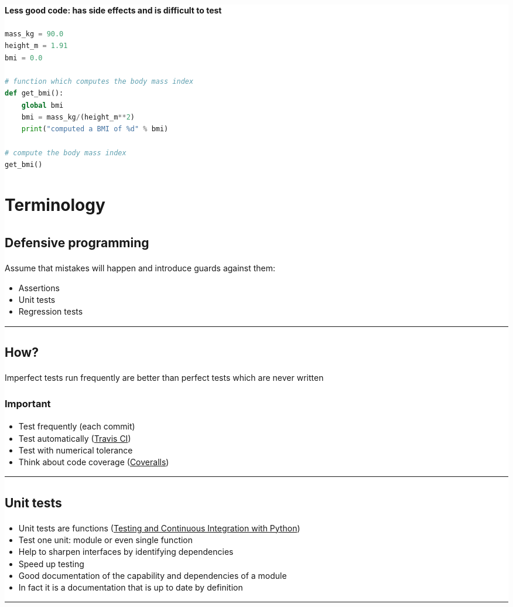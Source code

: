 #### Less good code: has side effects and is difficult to test

```python
mass_kg = 90.0
height_m = 1.91
bmi = 0.0

# function which computes the body mass index
def get_bmi():
    global bmi
    bmi = mass_kg/(height_m**2)
    print("computed a BMI of %d" % bmi)

# compute the body mass index
get_bmi()
```
# Terminology

## Defensive programming

Assume that mistakes will happen and introduce guards against them:
- Assertions
- Unit tests
- Regression tests

---

## How?

Imperfect tests run frequently are better than perfect tests which are never written

### Important

- Test frequently (each commit)
- Test automatically ([Travis CI](https://travis-ci.org))
- Test with numerical tolerance
- Think about code coverage ([Coveralls](https://coveralls.io))

---

## Unit tests

- Unit tests are functions ([Testing and Continuous Integration with Python](http://katyhuff.github.io/python-testing/))
- Test one unit: module or even single function
- Help to sharpen interfaces by identifying dependencies
- Speed up testing
- Good documentation of the capability and dependencies of a module
- In fact it is a documentation that is up to date by definition

---